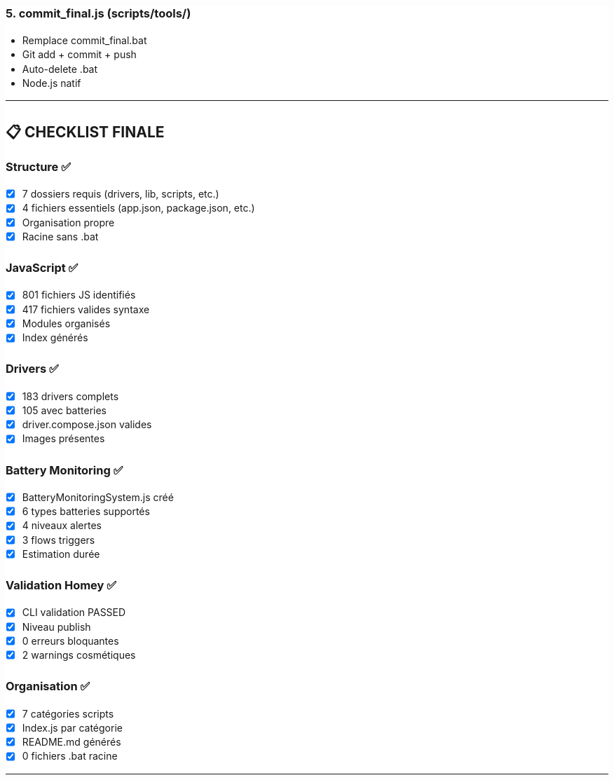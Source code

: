 ### 5. commit_final.js (scripts/tools/)
- Remplace commit_final.bat
- Git add + commit + push
- Auto-delete .bat
- Node.js natif

---

## 📋 CHECKLIST FINALE

### Structure ✅
- [x] 7 dossiers requis (drivers, lib, scripts, etc.)
- [x] 4 fichiers essentiels (app.json, package.json, etc.)
- [x] Organisation propre
- [x] Racine sans .bat

### JavaScript ✅
- [x] 801 fichiers JS identifiés
- [x] 417 fichiers valides syntaxe
- [x] Modules organisés
- [x] Index générés

### Drivers ✅
- [x] 183 drivers complets
- [x] 105 avec batteries
- [x] driver.compose.json valides
- [x] Images présentes

### Battery Monitoring ✅
- [x] BatteryMonitoringSystem.js créé
- [x] 6 types batteries supportés
- [x] 4 niveaux alertes
- [x] 3 flows triggers
- [x] Estimation durée

### Validation Homey ✅
- [x] CLI validation PASSED
- [x] Niveau publish
- [x] 0 erreurs bloquantes
- [x] 2 warnings cosmétiques

### Organisation ✅
- [x] 7 catégories scripts
- [x] Index.js par catégorie
- [x] README.md générés
- [x] 0 fichiers .bat racine

---
